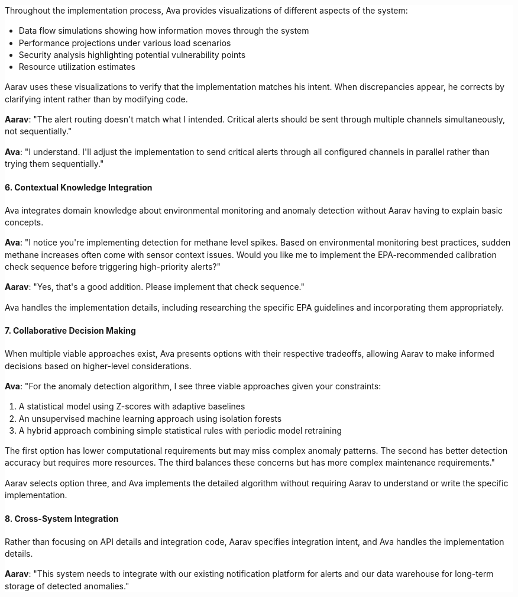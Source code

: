 Throughout the implementation process, Ava provides visualizations of different aspects of the system:

- Data flow simulations showing how information moves through the system
- Performance projections under various load scenarios
- Security analysis highlighting potential vulnerability points
- Resource utilization estimates

Aarav uses these visualizations to verify that the implementation matches his intent. When discrepancies appear, he corrects by clarifying intent rather than by modifying code.

**Aarav**: "The alert routing doesn't match what I intended. Critical alerts should be sent through multiple channels simultaneously, not sequentially."

**Ava**: "I understand. I'll adjust the implementation to send critical alerts through all configured channels in parallel rather than trying them sequentially."

#### 6. Contextual Knowledge Integration

Ava integrates domain knowledge about environmental monitoring and anomaly detection without Aarav having to explain basic concepts.

**Ava**: "I notice you're implementing detection for methane level spikes. Based on environmental monitoring best practices, sudden methane increases often come with sensor context issues. Would you like me to implement the EPA-recommended calibration check sequence before triggering high-priority alerts?"

**Aarav**: "Yes, that's a good addition. Please implement that check sequence."

Ava handles the implementation details, including researching the specific EPA guidelines and incorporating them appropriately.

#### 7. Collaborative Decision Making

When multiple viable approaches exist, Ava presents options with their respective tradeoffs, allowing Aarav to make informed decisions based on higher-level considerations.

**Ava**: "For the anomaly detection algorithm, I see three viable approaches given your constraints:
1. A statistical model using Z-scores with adaptive baselines
2. An unsupervised machine learning approach using isolation forests
3. A hybrid approach combining simple statistical rules with periodic model retraining

The first option has lower computational requirements but may miss complex anomaly patterns. The second has better detection accuracy but requires more resources. The third balances these concerns but has more complex maintenance requirements."

Aarav selects option three, and Ava implements the detailed algorithm without requiring Aarav to understand or write the specific implementation.

#### 8. Cross-System Integration

Rather than focusing on API details and integration code, Aarav specifies integration intent, and Ava handles the implementation details.

**Aarav**: "This system needs to integrate with our existing notification platform for alerts and our data warehouse for long-term storage of detected anomalies."
